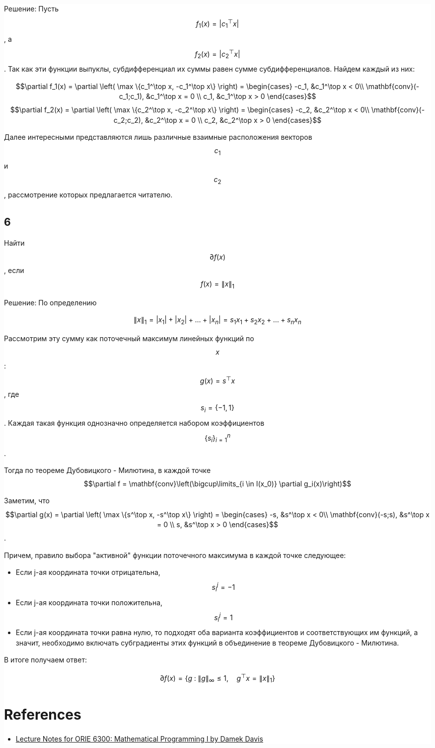 Решение:
Пусть $$f_1(x) = |c_1^\top x| $$, а $$f_2(x) = |c_2^\top x| $$. Так как эти функции выпуклы, субдифференциал их суммы равен сумме субдифференциалов. Найдем каждый из них:

$$\partial f_1(x) = \partial \left( \max \{c_1^\top x, -c_1^\top x\} \right) = \begin{cases} -c_1,  &c_1^\top x < 0\\ \mathbf{conv}(-c_1;c_1), &c_1^\top x = 0 \\ c_1,  &c_1^\top x > 0 \end{cases}$$ $$\partial f_2(x) = \partial \left( \max \{c_2^\top x, -c_2^\top x\} \right) = \begin{cases} -c_2,  &c_2^\top x < 0\\ \mathbf{conv}(-c_2;c_2), &c_2^\top x = 0 \\ c_2,  &c_2^\top x > 0 \end{cases}$$

Далее интересными представляются лишь различные взаимные расположения векторов $$c_1$$ и $$c_2$$, рассмотрение которых предлагается читателю.

## 6
Найти $$\partial f(x)$$, если $$f(x) = \| x\|_1 $$

Решение: 
По определению

$$
\|x\|_1 = |x_1| + |x_2| + \ldots + |x_n| = s_1 x_1 + s_2 x_2 + \ldots + s_n x_n
$$

Рассмотрим эту сумму как поточечный максимум линейных функций по $$x$$: $$g(x) = s^\top x$$, где $$s_i = \{ -1, 1\}$$. Каждая такая функция однозначно определяется набором коэффициентов $$\{s_i\}_{i=1}^n$$.

Тогда по теореме Дубовицкого - Милютина, в каждой точке $$\partial f = \mathbf{conv}\left(\bigcup\limits_{i \in I(x_0)} \partial g_i(x)\right)$$

Заметим, что $$\partial g(x) = \partial \left( \max \{s^\top x, -s^\top x\} \right) = \begin{cases} -s,  &s^\top x < 0\\ \mathbf{conv}(-s;s), &s^\top x = 0 \\ s,  &s^\top x > 0 \end{cases}$$. 

Причем, правило выбора "активной" функции поточечного максимума в каждой точке следующее:
* Если j-ая координата точки отрицательна, $$s_i^j = -1$$
* Если j-ая координата точки положительна, $$s_i^j = 1$$
* Если j-ая координата точки равна нулю, то подходят оба варианта коэффициентов и соответствующих им функций, а значит, необходимо включать субградиенты этих функций в объединение в теореме Дубовицкого - Милютина.

В итоге получаем ответ:

$$
\partial f(x) = \left\{ g \; : \; \|g\|_\infty \leq 1, \quad g^\top x = \|x\|_1 \right\}
$$

# References
* [Lecture Notes for ORIE 6300: Mathematical Programming I by Damek Davis](https://people.orie.cornell.edu/dsd95/teaching/orie6300/ORIE6300Fall2019notes.pdf)
